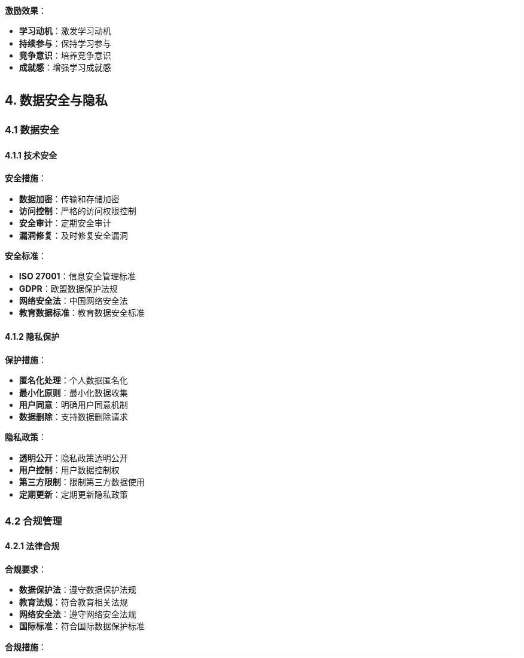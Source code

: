 **激励效果**：

- **学习动机**：激发学习动机
- **持续参与**：保持学习参与
- **竞争意识**：培养竞争意识
- **成就感**：增强学习成就感

## 4. 数据安全与隐私

### 4.1 数据安全

#### 4.1.1 技术安全

**安全措施**：

- **数据加密**：传输和存储加密
- **访问控制**：严格的访问权限控制
- **安全审计**：定期安全审计
- **漏洞修复**：及时修复安全漏洞

**安全标准**：

- **ISO 27001**：信息安全管理标准
- **GDPR**：欧盟数据保护法规
- **网络安全法**：中国网络安全法
- **教育数据标准**：教育数据安全标准

#### 4.1.2 隐私保护

**保护措施**：

- **匿名化处理**：个人数据匿名化
- **最小化原则**：最小化数据收集
- **用户同意**：明确用户同意机制
- **数据删除**：支持数据删除请求

**隐私政策**：

- **透明公开**：隐私政策透明公开
- **用户控制**：用户数据控制权
- **第三方限制**：限制第三方数据使用
- **定期更新**：定期更新隐私政策

### 4.2 合规管理

#### 4.2.1 法律合规

**合规要求**：

- **数据保护法**：遵守数据保护法规
- **教育法规**：符合教育相关法规
- **网络安全法**：遵守网络安全法规
- **国际标准**：符合国际数据保护标准

**合规措施**：
